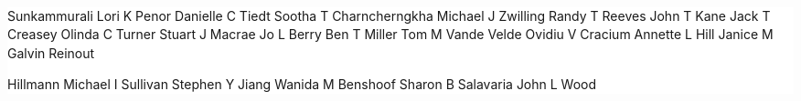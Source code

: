 Sunkammurali
Lori
K
Penor
Danielle
C
Tiedt
Sootha
T
Charncherngkha
Michael
J
Zwilling
Randy
T
Reeves
John
T
Kane
Jack
T
Creasey
Olinda
C
Turner
Stuart
J
Macrae
Jo
L
Berry
Ben
T
Miller
Tom
M
Vande Velde
Ovidiu
V
Cracium
Annette
L
Hill
Janice
M
Galvin
Reinout

Hillmann
Michael
I
Sullivan
Stephen
Y
Jiang
Wanida
M
Benshoof
Sharon
B
Salavaria
John
L
Wood